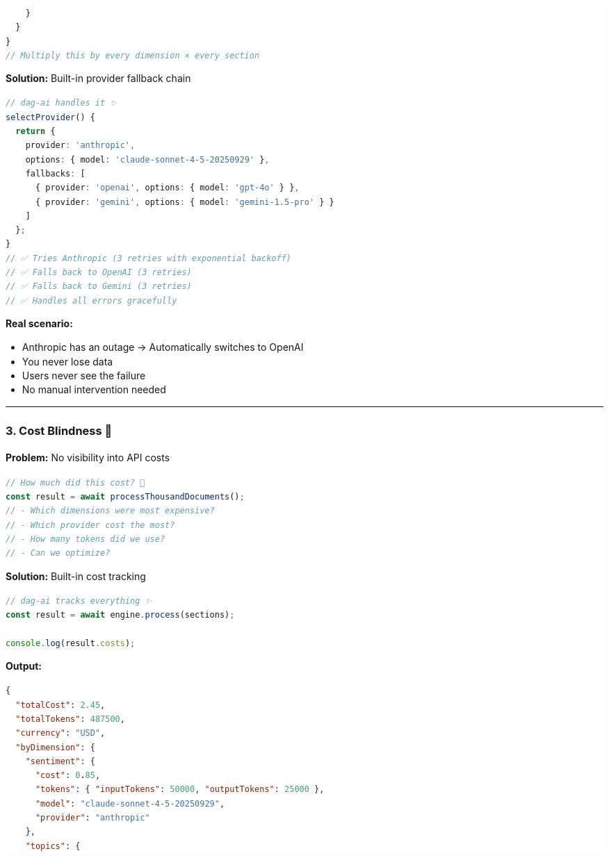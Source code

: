 ```typescript
    }
  }
}
// Multiply this by every dimension × every section
```

**Solution:** Built-in provider fallback chain
```typescript
// dag-ai handles it ✨
selectProvider() {
  return {
    provider: 'anthropic',
    options: { model: 'claude-sonnet-4-5-20250929' },
    fallbacks: [
      { provider: 'openai', options: { model: 'gpt-4o' } },
      { provider: 'gemini', options: { model: 'gemini-1.5-pro' } }
    ]
  };
}
// ✅ Tries Anthropic (3 retries with exponential backoff)
// ✅ Falls back to OpenAI (3 retries)
// ✅ Falls back to Gemini (3 retries)
// ✅ Handles all errors gracefully
```

**Real scenario:**
- Anthropic has an outage → Automatically switches to OpenAI
- You never lose data
- Users never see the failure
- No manual intervention needed

---

### 3. Cost Blindness 💸

**Problem:** No visibility into API costs
```typescript
// How much did this cost? 🤷
const result = await processThousandDocuments();
// - Which dimensions were most expensive?
// - Which provider cost the most?
// - How many tokens did we use?
// - Can we optimize?
```

**Solution:** Built-in cost tracking
```typescript
// dag-ai tracks everything ✨
const result = await engine.process(sections);

console.log(result.costs);
```

**Output:**
```json
{
  "totalCost": 2.45,
  "totalTokens": 487500,
  "currency": "USD",
  "byDimension": {
    "sentiment": {
      "cost": 0.85,
      "tokens": { "inputTokens": 50000, "outputTokens": 25000 },
      "model": "claude-sonnet-4-5-20250929",
      "provider": "anthropic"
    },
    "topics": {
```